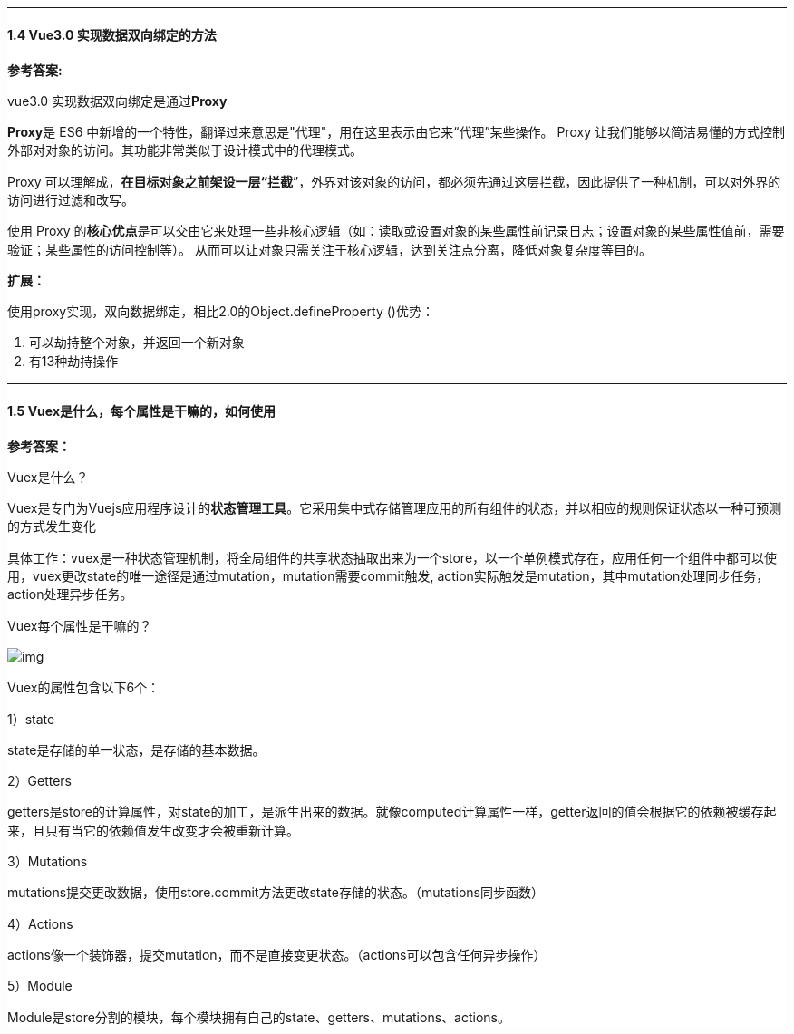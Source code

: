    

---

#### 1.4 Vue3.0 实现数据双向绑定的方法

**参考答案:**

vue3.0 实现数据双向绑定是通过**Proxy**

**Proxy**是 ES6 中新增的一个特性，翻译过来意思是"代理"，用在这里表示由它来“代理”某些操作。 Proxy 让我们能够以简洁易懂的方式控制外部对对象的访问。其功能非常类似于设计模式中的代理模式。

Proxy 可以理解成，**在目标对象之前架设一层“拦截**”，外界对该对象的访问，都必须先通过这层拦截，因此提供了一种机制，可以对外界的访问进行过滤和改写。

使用 Proxy 的**核心优点**是可以交由它来处理一些非核心逻辑（如：读取或设置对象的某些属性前记录日志；设置对象的某些属性值前，需要验证；某些属性的访问控制等）。 从而可以让对象只需关注于核心逻辑，达到关注点分离，降低对象复杂度等目的。

**扩展：**

使用proxy实现，双向数据绑定，相比2.0的Object.defineProperty ()优势：

1. 可以劫持整个对象，并返回一个新对象
2. 有13种劫持操作

---

#### 1.5 Vuex是什么，每个属性是干嘛的，如何使用

**参考答案：**

Vuex是什么？

Vuex是专门为Vuejs应用程序设计的**状态管理工具**。它采用集中式存储管理应用的所有组件的状态，并以相应的规则保证状态以一种可预测的方式发生变化

具体工作：vuex是一种状态管理机制，将全局组件的共享状态抽取出来为一个store，以一个单例模式存在，应用任何一个组件中都可以使用，vuex更改state的唯一途径是通过mutation，mutation需要commit触发, action实际触发是mutation，其中mutation处理同步任务，action处理异步任务。

Vuex每个属性是干嘛的？

![img](https://uploadfiles.nowcoder.com/images/20220301/4107856_1646128565972/EB5115B586566907B3B642BA58A4482A)

Vuex的属性包含以下6个：

1）state

state是存储的单一状态，是存储的基本数据。

2）Getters

getters是store的计算属性，对state的加工，是派生出来的数据。就像computed计算属性一样，getter返回的值会根据它的依赖被缓存起来，且只有当它的依赖值发生改变才会被重新计算。

3）Mutations

mutations提交更改数据，使用store.commit方法更改state存储的状态。（mutations同步函数）

4）Actions

actions像一个装饰器，提交mutation，而不是直接变更状态。（actions可以包含任何异步操作）

5）Module

Module是store分割的模块，每个模块拥有自己的state、getters、mutations、actions。
